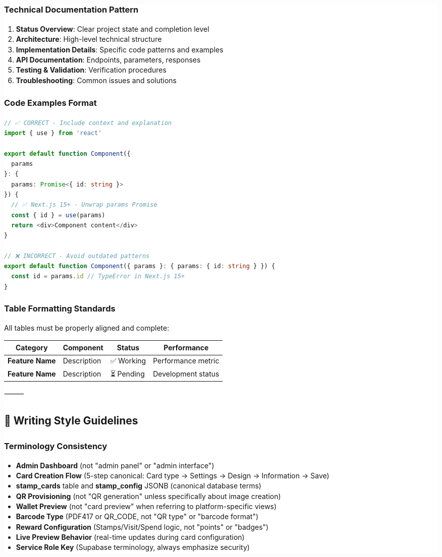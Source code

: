 ### Technical Documentation Pattern
1. **Status Overview**: Clear project state and completion level
2. **Architecture**: High-level technical structure
3. **Implementation Details**: Specific code patterns and examples
4. **API Documentation**: Endpoints, parameters, responses
5. **Testing & Validation**: Verification procedures
6. **Troubleshooting**: Common issues and solutions

### Code Examples Format
```typescript
// ✅ CORRECT - Include context and explanation
import { use } from 'react'

export default function Component({ 
  params 
}: { 
  params: Promise<{ id: string }> 
}) {
  // ✅ Next.js 15+ - Unwrap params Promise
  const { id } = use(params)
  return <div>Component content</div>
}

// ❌ INCORRECT - Avoid outdated patterns
export default function Component({ params }: { params: { id: string } }) {
  const id = params.id // TypeError in Next.js 15+
}
```

### Table Formatting Standards
All tables must be properly aligned and complete:

| Category | Component | Status | Performance |
|----------|-----------|--------|-------------|
| **Feature Name** | Description | ✅ Working | Performance metric |
| **Feature Name** | Description | ⏳ Pending | Development status |

⸻

## 📝 Writing Style Guidelines

### Terminology Consistency
- **Admin Dashboard** (not "admin panel" or "admin interface")
- **Card Creation Flow** (5-step canonical: Card type → Settings → Design → Information → Save)
- **stamp_cards** table and **stamp_config** JSONB (canonical database terms)
- **QR Provisioning** (not "QR generation" unless specifically about image creation)
- **Wallet Preview** (not "card preview" when referring to platform-specific views)
- **Barcode Type** (PDF417 or QR_CODE, not "QR type" or "barcode format")
- **Reward Configuration** (Stamps/Visit/Spend logic, not "points" or "badges")
- **Live Preview Behavior** (real-time updates during card configuration)
- **Service Role Key** (Supabase terminology, always emphasize security)
